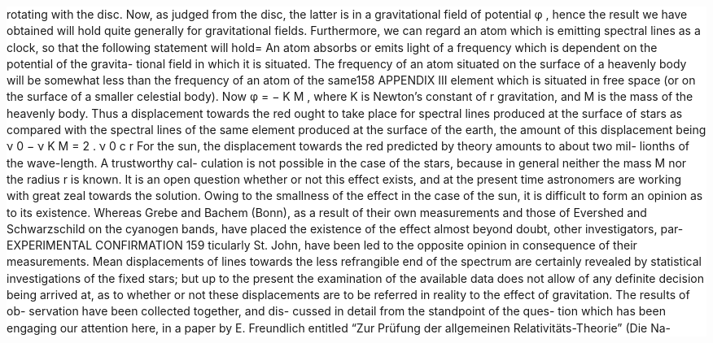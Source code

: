 rotating with the disc.
Now, as judged from the disc, the latter is in a
gravitational field of potential φ , hence the result
we have obtained will hold quite generally for
gravitational fields. Furthermore, we can regard
an atom which is emitting spectral lines as a
clock, so that the following statement will
hold= 
An atom absorbs or emits light of a frequency
which is dependent on the potential of the gravita-
tional field in which it is situated.
The frequency of an atom situated on the
surface of a heavenly body will be somewhat
less than the frequency of an atom of the same158
APPENDIX III
element which is situated in free space (or on the
surface of a smaller celestial body).
Now φ = − K
M
, where K is Newton’s constant of
r
gravitation, and M is the mass of the heavenly
body. Thus a displacement towards the red ought
to take place for spectral lines produced at the
surface of stars as compared with the spectral lines
of the same element produced at the surface of
the earth, the amount of this displacement being
ν 0 − ν K M
= 2
.
ν 0
c r
For the sun, the displacement towards the red
predicted by theory amounts to about two mil-
lionths of the wave-length. A trustworthy cal-
culation is not possible in the case of the stars,
because in general neither the mass M nor the
radius r is known.
It is an open question whether or not this effect
exists, and at the present time astronomers are
working with great zeal towards the solution.
Owing to the smallness of the effect in the case of
the sun, it is difficult to form an opinion as to its
existence. Whereas Grebe and Bachem (Bonn),
as a result of their own measurements and those
of Evershed and Schwarzschild on the cyanogen
bands, have placed the existence of the effect
almost beyond doubt, other investigators, par-EXPERIMENTAL CONFIRMATION
159
ticularly St. John, have been led to the opposite
opinion in consequence of their measurements.
Mean displacements of lines towards the less
refrangible end of the spectrum are certainly
revealed by statistical investigations of the fixed
stars; but up to the present the examination of
the available data does not allow of any definite
decision being arrived at, as to whether or not
these displacements are to be referred in reality
to the effect of gravitation. The results of ob-
servation have been collected together, and dis-
cussed in detail from the standpoint of the ques-
tion which has been engaging our attention here,
in a paper by E. Freundlich entitled “Zur Prüfung
der allgemeinen Relativitäts-Theorie” (Die Na-
